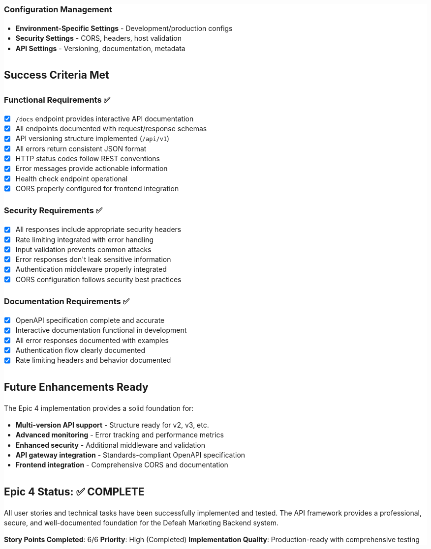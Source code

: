 ### Configuration Management
- **Environment-Specific Settings** - Development/production configs
- **Security Settings** - CORS, headers, host validation
- **API Settings** - Versioning, documentation, metadata

## Success Criteria Met

### Functional Requirements ✅
- [x] `/docs` endpoint provides interactive API documentation
- [x] All endpoints documented with request/response schemas
- [x] API versioning structure implemented (`/api/v1`)
- [x] All errors return consistent JSON format
- [x] HTTP status codes follow REST conventions
- [x] Error messages provide actionable information
- [x] Health check endpoint operational
- [x] CORS properly configured for frontend integration

### Security Requirements ✅
- [x] All responses include appropriate security headers
- [x] Rate limiting integrated with error handling
- [x] Input validation prevents common attacks
- [x] Error responses don't leak sensitive information
- [x] Authentication middleware properly integrated
- [x] CORS configuration follows security best practices

### Documentation Requirements ✅
- [x] OpenAPI specification complete and accurate
- [x] Interactive documentation functional in development
- [x] All error responses documented with examples
- [x] Authentication flow clearly documented
- [x] Rate limiting headers and behavior documented

## Future Enhancements Ready

The Epic 4 implementation provides a solid foundation for:
- **Multi-version API support** - Structure ready for v2, v3, etc.
- **Advanced monitoring** - Error tracking and performance metrics
- **Enhanced security** - Additional middleware and validation
- **API gateway integration** - Standards-compliant OpenAPI specification
- **Frontend integration** - Comprehensive CORS and documentation

## Epic 4 Status: ✅ COMPLETE

All user stories and technical tasks have been successfully implemented and tested. The API framework provides a professional, secure, and well-documented foundation for the Defeah Marketing Backend system.

**Story Points Completed**: 6/6
**Priority**: High (Completed)
**Implementation Quality**: Production-ready with comprehensive testing